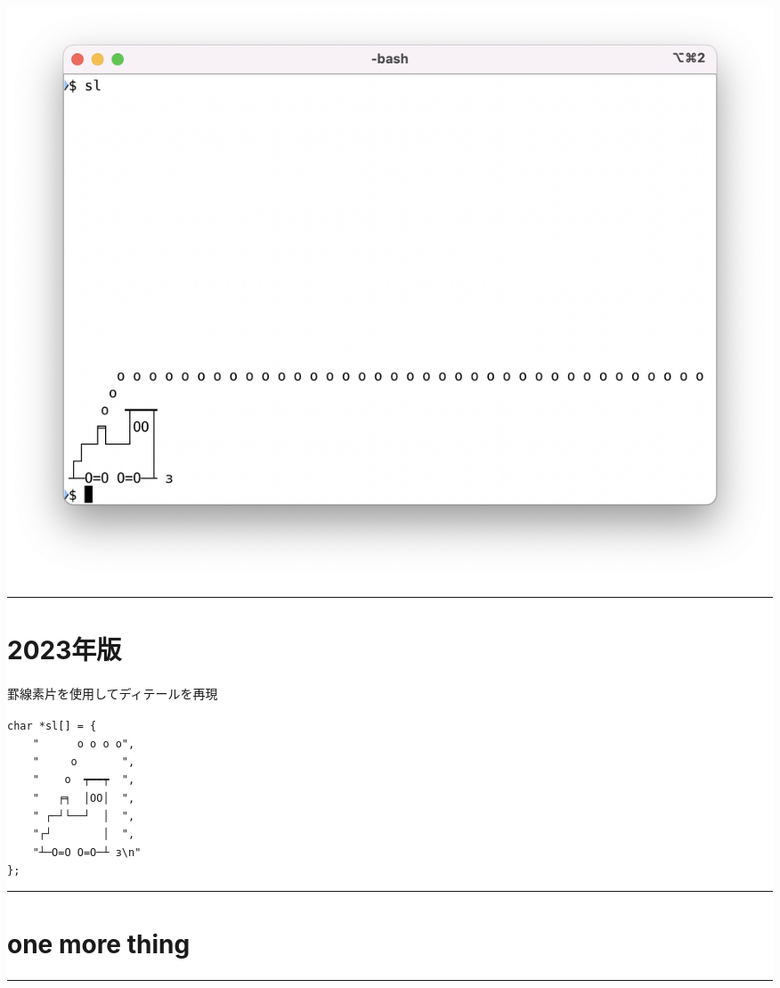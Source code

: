 ![h:600](img/sl-2023-1.png)

---
# 2023年版
罫線素片を使用してディテールを再現
```
char *sl[] = {
    "      o o o o",
    "     o       ",
    "    o  ┯━━┯  ",
    "   ╒╕  │OO│  ",
    " ┌─┘└──┘  │  ",
    "┌┘        │  ",
    "┴─O=O O=O─┴ з\n"
};
```

---
# one more thing

---